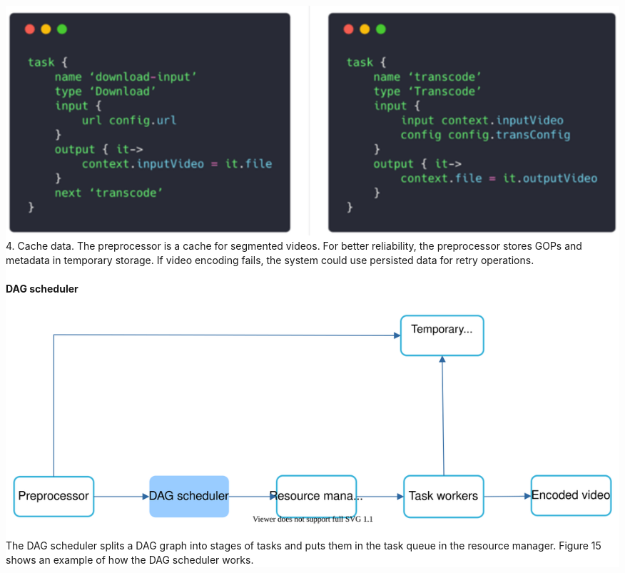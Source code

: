![ig](./figure-14-13-LRTFEHXK.png)
4. Cache data. The preprocessor is a cache for segmented videos. For better reliability, the preprocessor stores GOPs and metadata in temporary storage. If video encoding fails, the system could use persisted data for retry operations.

#### DAG scheduler
![ig](./figure-14-14-TZNQCING.svg)

The DAG scheduler splits a DAG graph into stages of tasks and puts them in the task queue in the resource manager. Figure 15 shows an example of how the DAG scheduler works.
